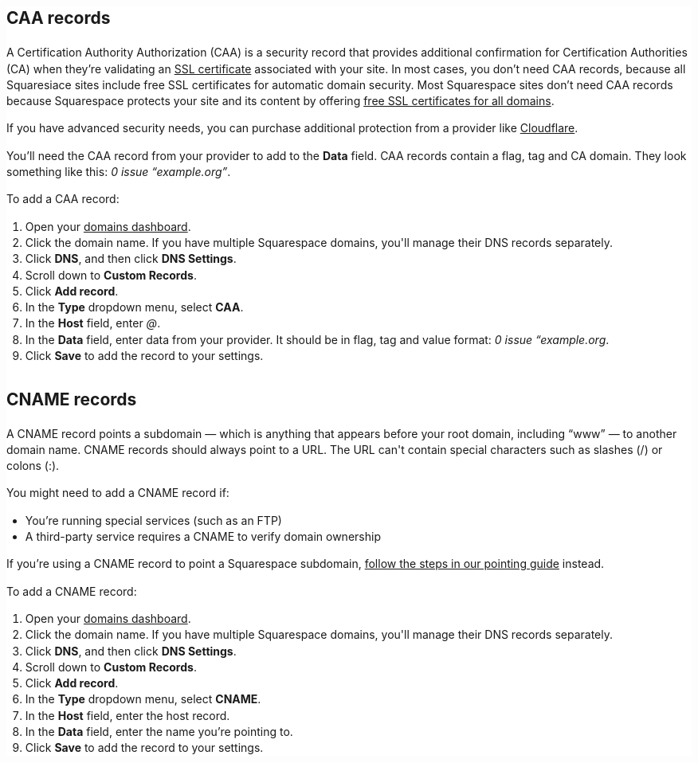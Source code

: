 ## CAA records

A Certification Authority Authorization (CAA) is a security record that provides additional confirmation for Certification Authorities (CA) when they’re validating an [SSL certificate](https://support.squarespace.com/hc/articles/205815898) associated with your site. In most cases, you don’t need CAA records, because all Squaresiace sites include free SSL certificates for automatic domain security. Most Squarespace sites don’t need CAA records because Squarespace protects your site and its content by offering [free SSL certificates for all domains](https://support.squarespace.com/hc/articles/205815898). 

If you have advanced security needs, you can purchase additional protection from a provider like [Cloudflare](https://support.squarespace.com/hc/en-us/articles/213469948).

You’ll need the CAA record from your provider to add to the **Data** field. CAA records contain a flag, tag and CA domain. They look something like this: *0 issue “example.org”*.

To add a CAA record:

1. Open your [domains dashboard](https://account.squarespace.com/domains).
2. Click the domain name. If you have multiple Squarespace domains, you'll manage their DNS records separately.
3. Click **DNS**, and then click **DNS Settings**.
4. Scroll down to **Custom Records**.
5. Click **Add record**.
6. In the **Type** dropdown menu, select **CAA**.
7. In the **Host** field, enter *@*.
8. In the **Data** field, enter data from your provider. It should be in flag, tag and value format: *0 issue “example.org*.
9. Click **Save** to add the record to your settings.

## CNAME records

A CNAME record points a subdomain — which is anything that appears before your root domain, including “www” — to another domain name. CNAME records should always point to a URL. The URL can't contain special characters such as slashes (/) or colons (:).

You might need to add a CNAME record if:

- You’re running special services (such as an FTP)
- A third-party service requires a CNAME to verify domain ownership

If you’re using a CNAME record to point a Squarespace subdomain, [follow the steps in our pointing guide](https://support.squarespace.com/hc/articles/215744668#toc-point-a-squarespace-subdomain) instead.

To add a CNAME record:

1. Open your [domains dashboard](https://account.squarespace.com/domains).
2. Click the domain name. If you have multiple Squarespace domains, you'll manage their DNS records separately.
3. Click **DNS**, and then click **DNS Settings**.
4. Scroll down to **Custom Records**.
5. Click **Add record**.
6. In the **Type** dropdown menu, select **CNAME**.
7. In the **Host** field, enter the host record.
8. In the **Data** field, enter the name you’re pointing to.
9. Click **Save** to add the record to your settings.
